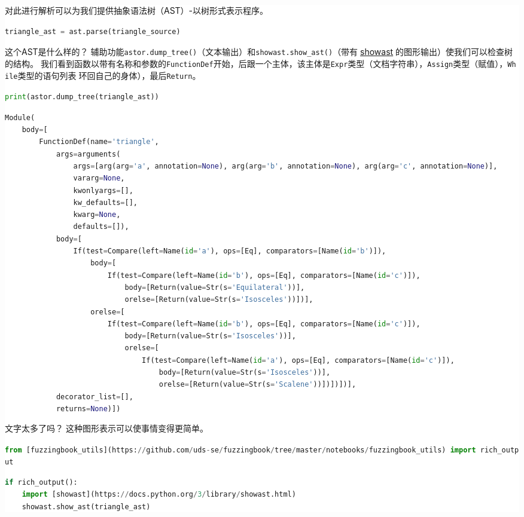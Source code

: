 对此进行解析可以为我们提供抽象语法树（AST）-以树形式表示程序。

```py
triangle_ast = ast.parse(triangle_source)

```

这个AST是什么样的？ 辅助功能`astor.dump_tree()`（文本输出）和`showast.show_ast()`（带有 [showast](https://github.com/hchasestevens/show_ast) 的图形输出）使我们可以检查树的结构。 我们看到函数以带有名称和参数的`FunctionDef`开始，后跟一个主体，该主体是`Expr`类型（文档字符串），`Assign`类型（赋值），`While`类型的语句列表 环回自己的身体），最后`Return`。

```py
print(astor.dump_tree(triangle_ast))

```

```py
Module(
    body=[
        FunctionDef(name='triangle',
            args=arguments(
                args=[arg(arg='a', annotation=None), arg(arg='b', annotation=None), arg(arg='c', annotation=None)],
                vararg=None,
                kwonlyargs=[],
                kw_defaults=[],
                kwarg=None,
                defaults=[]),
            body=[
                If(test=Compare(left=Name(id='a'), ops=[Eq], comparators=[Name(id='b')]),
                    body=[
                        If(test=Compare(left=Name(id='b'), ops=[Eq], comparators=[Name(id='c')]),
                            body=[Return(value=Str(s='Equilateral'))],
                            orelse=[Return(value=Str(s='Isosceles'))])],
                    orelse=[
                        If(test=Compare(left=Name(id='b'), ops=[Eq], comparators=[Name(id='c')]),
                            body=[Return(value=Str(s='Isosceles'))],
                            orelse=[
                                If(test=Compare(left=Name(id='a'), ops=[Eq], comparators=[Name(id='c')]),
                                    body=[Return(value=Str(s='Isosceles'))],
                                    orelse=[Return(value=Str(s='Scalene'))])])])],
            decorator_list=[],
            returns=None)])

```

文字太多了吗？ 这种图形表示可以使事情变得更简单。

```py
from [fuzzingbook_utils](https://github.com/uds-se/fuzzingbook/tree/master/notebooks/fuzzingbook_utils) import rich_output

```

```py
if rich_output():
    import [showast](https://docs.python.org/3/library/showast.html)
    showast.show_ast(triangle_ast)

```

